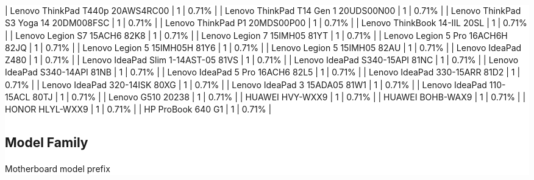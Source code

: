 | Lenovo ThinkPad T440p 20AWS4RC00           | 1         | 0.71%   |
| Lenovo ThinkPad T14 Gen 1 20UDS00N00       | 1         | 0.71%   |
| Lenovo ThinkPad S3 Yoga 14 20DM008FSC      | 1         | 0.71%   |
| Lenovo ThinkPad P1 20MDS00P00              | 1         | 0.71%   |
| Lenovo ThinkBook 14-IIL 20SL               | 1         | 0.71%   |
| Lenovo Legion S7 15ACH6 82K8               | 1         | 0.71%   |
| Lenovo Legion 7 15IMH05 81YT               | 1         | 0.71%   |
| Lenovo Legion 5 Pro 16ACH6H 82JQ           | 1         | 0.71%   |
| Lenovo Legion 5 15IMH05H 81Y6              | 1         | 0.71%   |
| Lenovo Legion 5 15IMH05 82AU               | 1         | 0.71%   |
| Lenovo IdeaPad Z480                        | 1         | 0.71%   |
| Lenovo IdeaPad Slim 1-14AST-05 81VS        | 1         | 0.71%   |
| Lenovo IdeaPad S340-15API 81NC             | 1         | 0.71%   |
| Lenovo IdeaPad S340-14API 81NB             | 1         | 0.71%   |
| Lenovo IdeaPad 5 Pro 16ACH6 82L5           | 1         | 0.71%   |
| Lenovo IdeaPad 330-15ARR 81D2              | 1         | 0.71%   |
| Lenovo IdeaPad 320-14ISK 80XG              | 1         | 0.71%   |
| Lenovo IdeaPad 3 15ADA05 81W1              | 1         | 0.71%   |
| Lenovo IdeaPad 110-15ACL 80TJ              | 1         | 0.71%   |
| Lenovo G510 20238                          | 1         | 0.71%   |
| HUAWEI HVY-WXX9                            | 1         | 0.71%   |
| HUAWEI BOHB-WAX9                           | 1         | 0.71%   |
| HONOR HLYL-WXX9                            | 1         | 0.71%   |
| HP ProBook 640 G1                          | 1         | 0.71%   |

Model Family
------------

Motherboard model prefix
